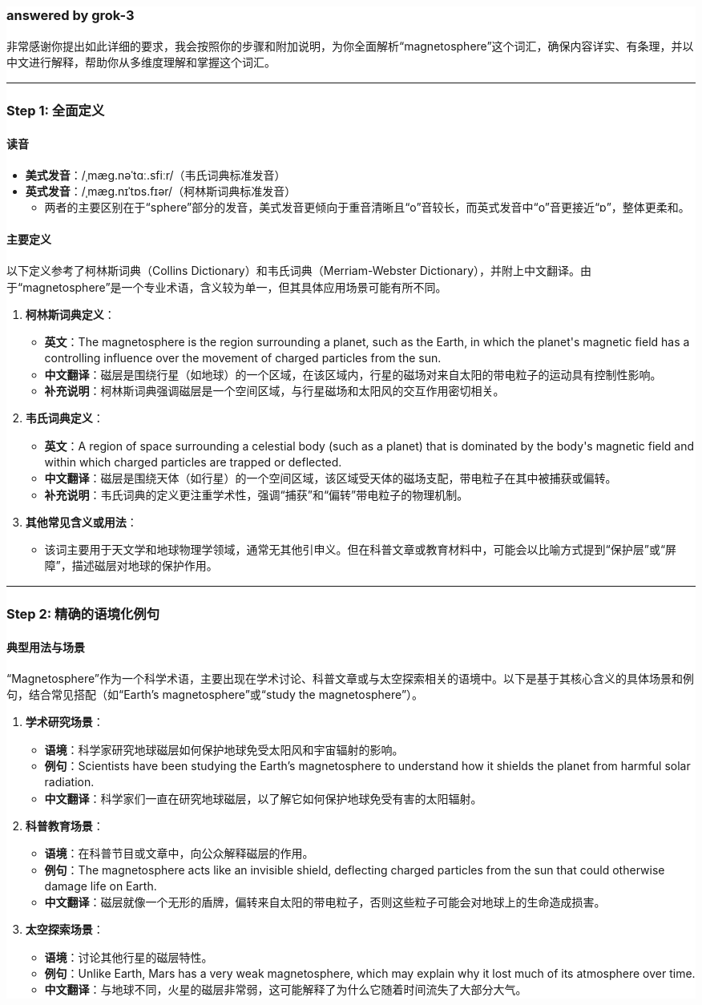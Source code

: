### answered by grok-3
非常感谢你提出如此详细的要求，我会按照你的步骤和附加说明，为你全面解析“magnetosphere”这个词汇，确保内容详实、有条理，并以中文进行解释，帮助你从多维度理解和掌握这个词汇。

---

### Step 1: 全面定义

#### 读音
- **美式发音**：/ˌmæɡ.nəˈtɑː.sfiːr/（韦氏词典标准发音）
- **英式发音**：/ˌmæɡ.nɪˈtɒs.fɪər/（柯林斯词典标准发音）
  - 两者的主要区别在于“sphere”部分的发音，美式发音更倾向于重音清晰且“o”音较长，而英式发音中“o”音更接近“ɒ”，整体更柔和。

#### 主要定义
以下定义参考了柯林斯词典（Collins Dictionary）和韦氏词典（Merriam-Webster Dictionary），并附上中文翻译。由于“magnetosphere”是一个专业术语，含义较为单一，但其具体应用场景可能有所不同。

1. **柯林斯词典定义**：
   - **英文**：The magnetosphere is the region surrounding a planet, such as the Earth, in which the planet's magnetic field has a controlling influence over the movement of charged particles from the sun.
   - **中文翻译**：磁层是围绕行星（如地球）的一个区域，在该区域内，行星的磁场对来自太阳的带电粒子的运动具有控制性影响。
   - **补充说明**：柯林斯词典强调磁层是一个空间区域，与行星磁场和太阳风的交互作用密切相关。

2. **韦氏词典定义**：
   - **英文**：A region of space surrounding a celestial body (such as a planet) that is dominated by the body's magnetic field and within which charged particles are trapped or deflected.
   - **中文翻译**：磁层是围绕天体（如行星）的一个空间区域，该区域受天体的磁场支配，带电粒子在其中被捕获或偏转。
   - **补充说明**：韦氏词典的定义更注重学术性，强调“捕获”和“偏转”带电粒子的物理机制。

3. **其他常见含义或用法**：
   - 该词主要用于天文学和地球物理学领域，通常无其他引申义。但在科普文章或教育材料中，可能会以比喻方式提到“保护层”或“屏障”，描述磁层对地球的保护作用。

---

### Step 2: 精确的语境化例句

#### 典型用法与场景
“Magnetosphere”作为一个科学术语，主要出现在学术讨论、科普文章或与太空探索相关的语境中。以下是基于其核心含义的具体场景和例句，结合常见搭配（如“Earth’s magnetosphere”或“study the magnetosphere”）。

1. **学术研究场景**：
   - **语境**：科学家研究地球磁层如何保护地球免受太阳风和宇宙辐射的影响。
   - **例句**：Scientists have been studying the Earth’s magnetosphere to understand how it shields the planet from harmful solar radiation.
   - **中文翻译**：科学家们一直在研究地球磁层，以了解它如何保护地球免受有害的太阳辐射。

2. **科普教育场景**：
   - **语境**：在科普节目或文章中，向公众解释磁层的作用。
   - **例句**：The magnetosphere acts like an invisible shield, deflecting charged particles from the sun that could otherwise damage life on Earth.
   - **中文翻译**：磁层就像一个无形的盾牌，偏转来自太阳的带电粒子，否则这些粒子可能会对地球上的生命造成损害。

3. **太空探索场景**：
   - **语境**：讨论其他行星的磁层特性。
   - **例句**：Unlike Earth, Mars has a very weak magnetosphere, which may explain why it lost much of its atmosphere over time.
   - **中文翻译**：与地球不同，火星的磁层非常弱，这可能解释了为什么它随着时间流失了大部分大气。
